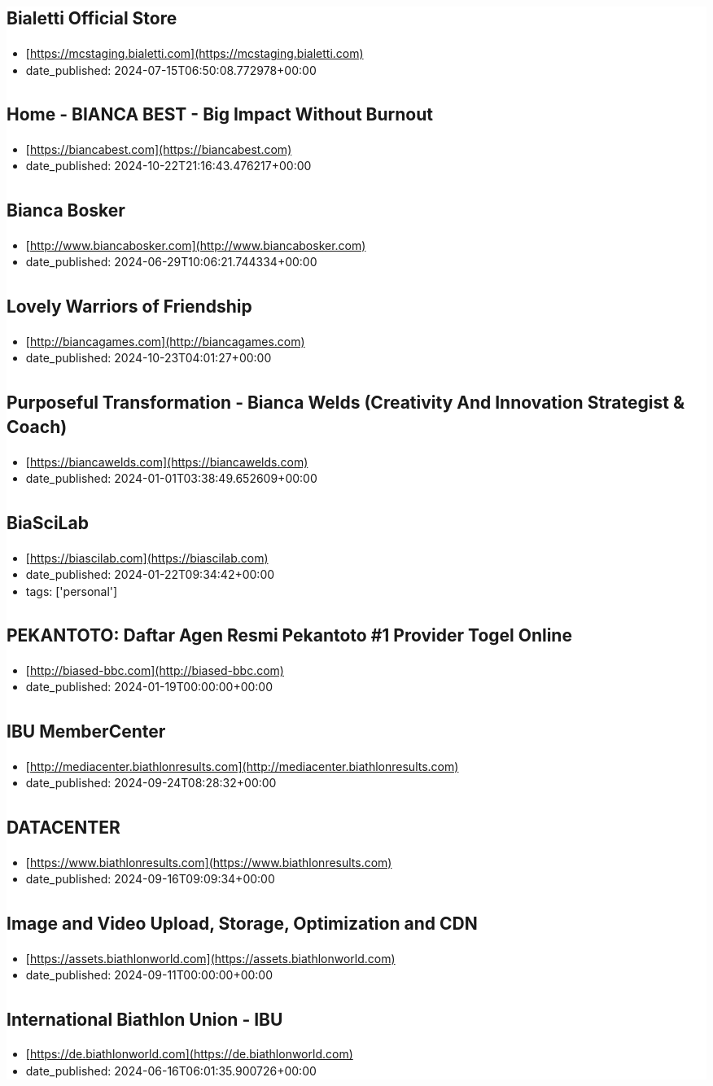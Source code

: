  ## Bialetti Official Store
 - [https://mcstaging.bialetti.com](https://mcstaging.bialetti.com)
 - date_published: 2024-07-15T06:50:08.772978+00:00

 ## Home - BIANCA BEST - Big Impact Without Burnout
 - [https://biancabest.com](https://biancabest.com)
 - date_published: 2024-10-22T21:16:43.476217+00:00

 ## Bianca Bosker
 - [http://www.biancabosker.com](http://www.biancabosker.com)
 - date_published: 2024-06-29T10:06:21.744334+00:00

 ## Lovely Warriors of Friendship
 - [http://biancagames.com](http://biancagames.com)
 - date_published: 2024-10-23T04:01:27+00:00

 ## Purposeful Transformation - Bianca Welds (Creativity And Innovation Strategist & Coach)
 - [https://biancawelds.com](https://biancawelds.com)
 - date_published: 2024-01-01T03:38:49.652609+00:00

 ## BiaSciLab
 - [https://biascilab.com](https://biascilab.com)
 - date_published: 2024-01-22T09:34:42+00:00
 - tags: ['personal']

 ## PEKANTOTO: Daftar Agen Resmi Pekantoto #1 Provider Togel Online
 - [http://biased-bbc.com](http://biased-bbc.com)
 - date_published: 2024-01-19T00:00:00+00:00

 ## IBU MemberCenter
 - [http://mediacenter.biathlonresults.com](http://mediacenter.biathlonresults.com)
 - date_published: 2024-09-24T08:28:32+00:00

 ## DATACENTER
 - [https://www.biathlonresults.com](https://www.biathlonresults.com)
 - date_published: 2024-09-16T09:09:34+00:00

 ## Image and Video Upload, Storage, Optimization and CDN
 - [https://assets.biathlonworld.com](https://assets.biathlonworld.com)
 - date_published: 2024-09-11T00:00:00+00:00

 ## International Biathlon Union - IBU
 - [https://de.biathlonworld.com](https://de.biathlonworld.com)
 - date_published: 2024-06-16T06:01:35.900726+00:00
